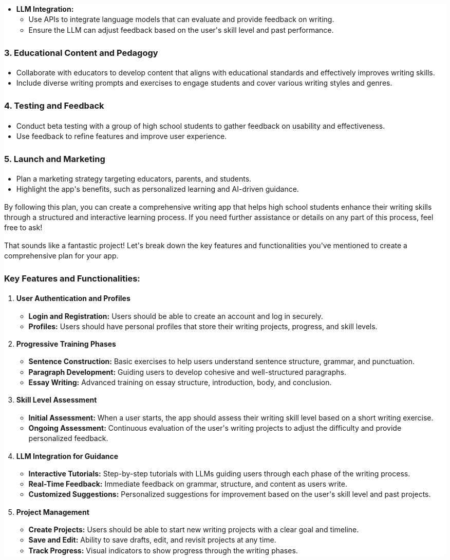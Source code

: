- **LLM Integration:**
  - Use APIs to integrate language models that can evaluate and provide feedback on writing.
  - Ensure the LLM can adjust feedback based on the user's skill level and past performance.

### 3. **Educational Content and Pedagogy**
- Collaborate with educators to develop content that aligns with educational standards and effectively improves writing skills.
- Include diverse writing prompts and exercises to engage students and cover various writing styles and genres.

### 4. **Testing and Feedback**
- Conduct beta testing with a group of high school students to gather feedback on usability and effectiveness.
- Use feedback to refine features and improve user experience.

### 5. **Launch and Marketing**
- Plan a marketing strategy targeting educators, parents, and students.
- Highlight the app's benefits, such as personalized learning and AI-driven guidance.

By following this plan, you can create a comprehensive writing app that helps high school students enhance their writing skills through a structured and interactive learning process. If you need further assistance or details on any part of this process, feel free to ask!

That sounds like a fantastic project! Let's break down the key features and functionalities you've mentioned to create a comprehensive plan for your app.

### Key Features and Functionalities:

1. **User Authentication and Profiles**
   - **Login and Registration:** Users should be able to create an account and log in securely.
   - **Profiles:** Users should have personal profiles that store their writing projects, progress, and skill levels.

2. **Progressive Training Phases**
   - **Sentence Construction:** Basic exercises to help users understand sentence structure, grammar, and punctuation.
   - **Paragraph Development:** Guiding users to develop cohesive and well-structured paragraphs.
   - **Essay Writing:** Advanced training on essay structure, introduction, body, and conclusion.

3. **Skill Level Assessment**
   - **Initial Assessment:** When a user starts, the app should assess their writing skill level based on a short writing exercise.
   - **Ongoing Assessment:** Continuous evaluation of the user's writing projects to adjust the difficulty and provide personalized feedback.

4. **LLM Integration for Guidance**
   - **Interactive Tutorials:** Step-by-step tutorials with LLMs guiding users through each phase of the writing process.
   - **Real-Time Feedback:** Immediate feedback on grammar, structure, and content as users write.
   - **Customized Suggestions:** Personalized suggestions for improvement based on the user's skill level and past projects.

5. **Project Management**
   - **Create Projects:** Users should be able to start new writing projects with a clear goal and timeline.
   - **Save and Edit:** Ability to save drafts, edit, and revisit projects at any time.
   - **Track Progress:** Visual indicators to show progress through the writing phases.
